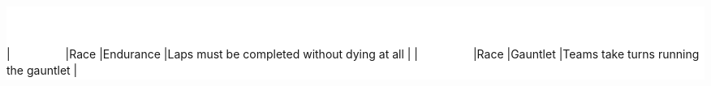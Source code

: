 |<img src="images/modes/raceendurance.png" width="64px"/> |Race              |Endurance |Laps must be completed without dying at all                 |
|<img src="images/modes/racegauntlet.png" width="64px"/>  |Race              |Gauntlet  |Teams take turns running the gauntlet                       |
